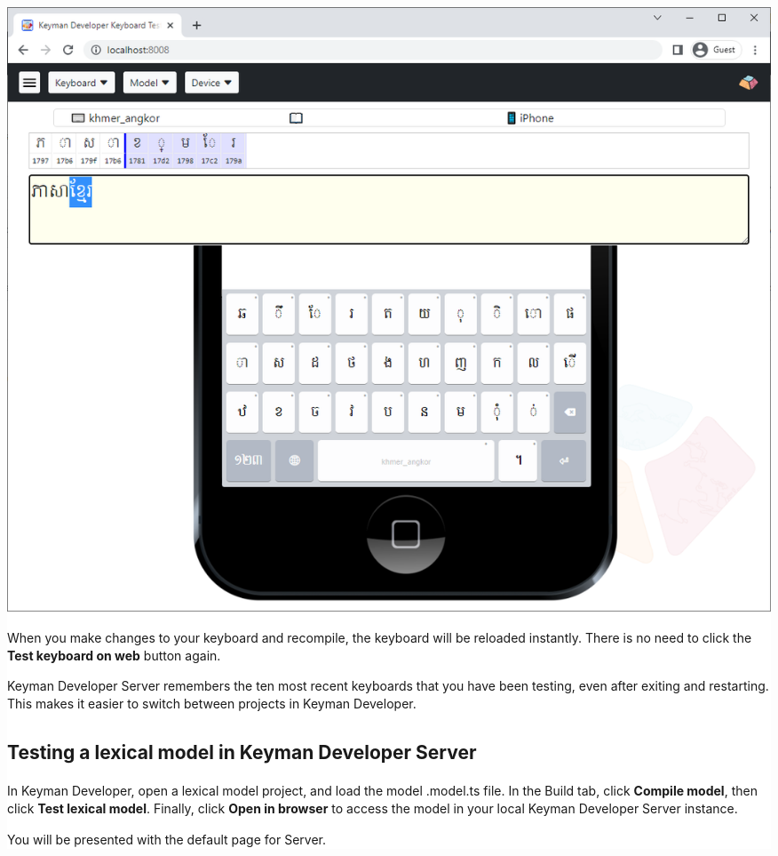 ![](images/server-iphone.png)

When you make changes to your keyboard and recompile, the keyboard will be
reloaded instantly. There is no need to click the **Test keyboard on web**
button again.

Keyman Developer Server remembers the ten most recent keyboards that you have
been testing, even after exiting and restarting. This makes it easier to switch
between projects in Keyman Developer.

## Testing a lexical model in Keyman Developer Server

In Keyman Developer, open a lexical model project, and load the model .model.ts
file. In the Build tab, click **Compile model**, then click **Test lexical
model**. Finally, click **Open in browser** to access the model in your local
Keyman Developer Server instance.

You will be presented with the default page for Server.

